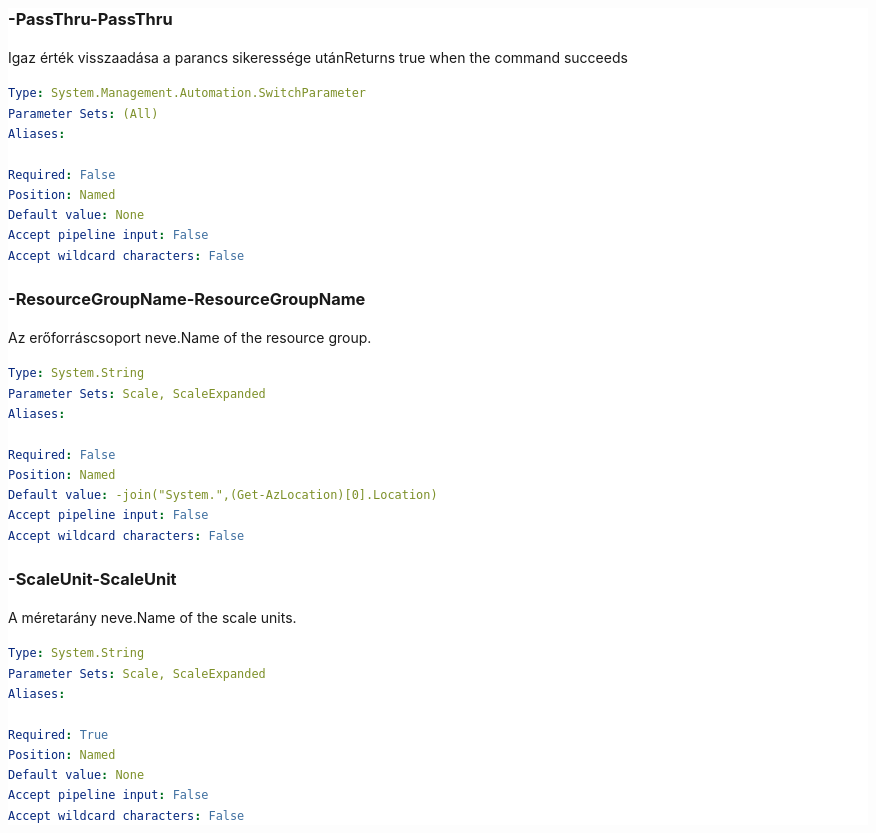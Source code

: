 ### <span data-ttu-id="d8f5f-130">-PassThru</span><span class="sxs-lookup"><span data-stu-id="d8f5f-130">-PassThru</span></span>
<span data-ttu-id="d8f5f-131">Igaz érték visszaadása a parancs sikeressége után</span><span class="sxs-lookup"><span data-stu-id="d8f5f-131">Returns true when the command succeeds</span></span>

```yaml
Type: System.Management.Automation.SwitchParameter
Parameter Sets: (All)
Aliases:

Required: False
Position: Named
Default value: None
Accept pipeline input: False
Accept wildcard characters: False

```

### <span data-ttu-id="d8f5f-132">-ResourceGroupName</span><span class="sxs-lookup"><span data-stu-id="d8f5f-132">-ResourceGroupName</span></span>
<span data-ttu-id="d8f5f-133">Az erőforráscsoport neve.</span><span class="sxs-lookup"><span data-stu-id="d8f5f-133">Name of the resource group.</span></span>

```yaml
Type: System.String
Parameter Sets: Scale, ScaleExpanded
Aliases:

Required: False
Position: Named
Default value: -join("System.",(Get-AzLocation)[0].Location)
Accept pipeline input: False
Accept wildcard characters: False

```

### <span data-ttu-id="d8f5f-134">-ScaleUnit</span><span class="sxs-lookup"><span data-stu-id="d8f5f-134">-ScaleUnit</span></span>
<span data-ttu-id="d8f5f-135">A méretarány neve.</span><span class="sxs-lookup"><span data-stu-id="d8f5f-135">Name of the scale units.</span></span>

```yaml
Type: System.String
Parameter Sets: Scale, ScaleExpanded
Aliases:

Required: True
Position: Named
Default value: None
Accept pipeline input: False
Accept wildcard characters: False

```

